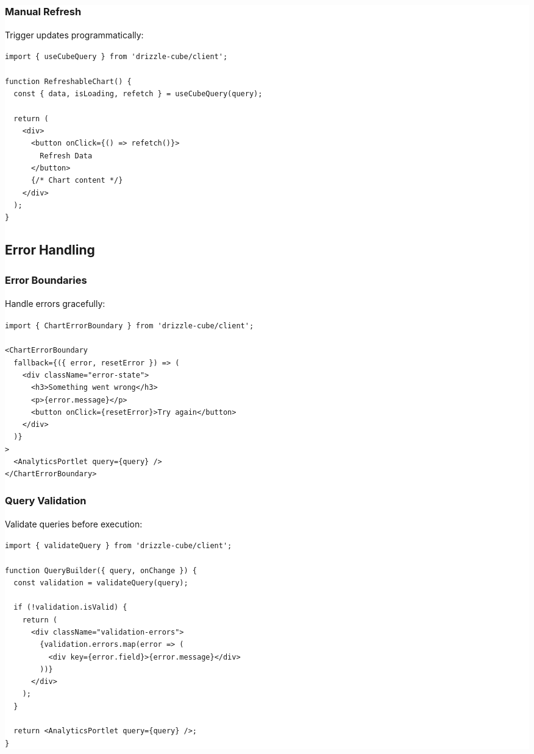 ### Manual Refresh

Trigger updates programmatically:

```tsx
import { useCubeQuery } from 'drizzle-cube/client';

function RefreshableChart() {
  const { data, isLoading, refetch } = useCubeQuery(query);

  return (
    <div>
      <button onClick={() => refetch()}>
        Refresh Data
      </button>
      {/* Chart content */}
    </div>
  );
}
```

## Error Handling

### Error Boundaries

Handle errors gracefully:

```tsx
import { ChartErrorBoundary } from 'drizzle-cube/client';

<ChartErrorBoundary
  fallback={({ error, resetError }) => (
    <div className="error-state">
      <h3>Something went wrong</h3>
      <p>{error.message}</p>
      <button onClick={resetError}>Try again</button>
    </div>
  )}
>
  <AnalyticsPortlet query={query} />
</ChartErrorBoundary>
```

### Query Validation

Validate queries before execution:

```tsx
import { validateQuery } from 'drizzle-cube/client';

function QueryBuilder({ query, onChange }) {
  const validation = validateQuery(query);
  
  if (!validation.isValid) {
    return (
      <div className="validation-errors">
        {validation.errors.map(error => (
          <div key={error.field}>{error.message}</div>
        ))}
      </div>
    );
  }

  return <AnalyticsPortlet query={query} />;
}
```